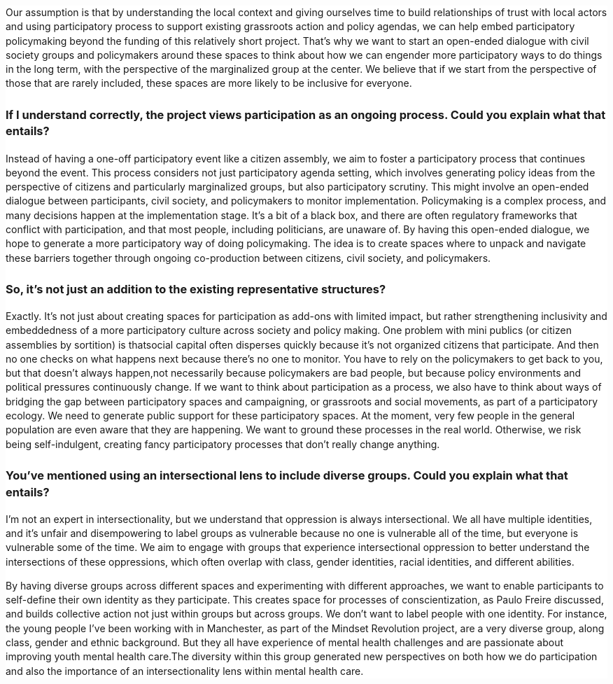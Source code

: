 Our assumption is that by understanding the local context and giving ourselves time to build relationships of trust with local actors and using participatory process to support existing grassroots action and policy agendas, we can help embed participatory policymaking beyond the funding of this relatively short project. That’s why we want to start an open-ended dialogue with civil society groups and policymakers around these spaces to think about how we can engender more participatory ways to do things in the long term, with the perspective of the marginalized group at the center. We believe that if we start from the perspective of those that are rarely included, these spaces are more likely to be inclusive for everyone.

### **If I understand correctly, the project views participation as an ongoing process. Could you explain what that entails?**

Instead of having a one-off participatory event like a citizen assembly, we aim to foster a participatory process that continues beyond the event. This process considers not just participatory agenda setting, which involves generating policy ideas from the perspective of citizens and particularly marginalized groups, but also participatory scrutiny. This might involve an open-ended dialogue between participants, civil society, and policymakers to monitor implementation. Policymaking is a complex process, and many decisions happen at the implementation stage. It’s a bit of a black box, and there are often regulatory frameworks that conflict with participation, and that most people, including politicians, are unaware of. By having this open-ended dialogue, we hope to generate a more participatory way of doing policymaking. The idea is to create spaces where to unpack and navigate these barriers together through ongoing co-production between citizens, civil society, and policymakers.

### **So, it’s not just an addition to the existing representative structures?**

Exactly. It’s not just about creating spaces for participation as add-ons  with limited impact, but rather strengthening inclusivity and embeddedness of a more participatory culture across society and policy making. One problem with mini publics (or citizen assemblies by sortition) is thatsocial capital often disperses quickly because it’s not organized citizens that participate. And then no one checks on what happens next because there’s no one to monitor. You have to rely on the policymakers to get back to you, but that doesn’t always happen,not necessarily because policymakers are bad people, but because policy environments and political pressures continuously change. If we want to think about participation as a process, we also have to think about ways of bridging the gap between participatory spaces and campaigning, or grassroots and social movements, as part of a participatory ecology. We need to generate public support for these participatory spaces. At the moment, very few people in the general population are even aware that they are happening. We want to ground these processes in the real world. Otherwise, we risk being self-indulgent, creating fancy participatory processes that don’t really change anything.

### **You’ve mentioned using an intersectional lens to include diverse groups. Could you explain what that entails?**

I’m not an expert in intersectionality, but we understand that oppression is always intersectional. We all have multiple identities, and it’s unfair and disempowering to label groups as vulnerable because no one is vulnerable all of the time, but everyone is vulnerable some of the time. We aim to engage with groups that experience intersectional oppression to better understand the intersections of these oppressions, which often overlap with class,  gender identities, racial identities, and different abilities. 

By having diverse groups across different spaces and experimenting with different approaches, we want to enable participants to self-define their own identity as they participate. This creates space for processes of conscientization, as Paulo Freire discussed, and builds collective action not just within groups but across groups. We don’t want to label people with one identity. For instance, the young people I’ve been working with in Manchester, as part of the Mindset Revolution project, are a very diverse group, along class, gender and ethnic background. But they all have experience of mental health challenges and are passionate about improving youth mental health care.The diversity within this group generated new perspectives on both how we do participation and also the importance of an intersectionality lens within mental health care. 
